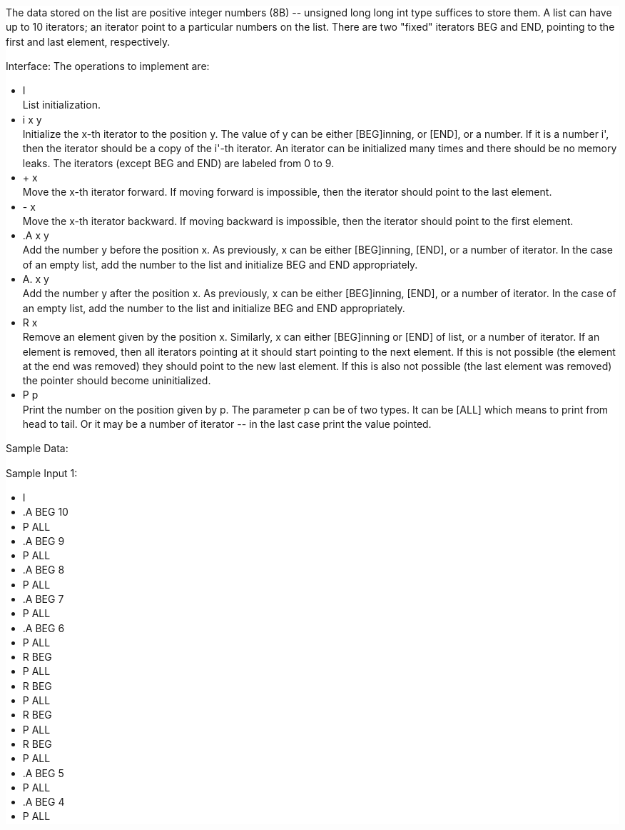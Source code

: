 The data stored on the list are positive integer numbers (8B) -- unsigned long long int type suffices to store them. 
A list can have up to 10 iterators; an iterator point to a particular numbers on the list.
There are two "fixed" iterators BEG and END, pointing to the first and last element, respectively.

Interface:
The operations to implement are:
- I <br/>
List initialization.
- i x y <br/>
Initialize the x-th iterator to the position y. The value of y can be either [BEG]inning, or [END], or a number. If it is a number i', then the iterator should be a copy of the i'-th iterator. An iterator can be initialized many times and there should be no memory leaks. The iterators (except BEG and END) are labeled from 0 to 9.
- \+ x <br/>
Move the x-th iterator forward. If moving forward is impossible, then the iterator should point to the last element.
- \- x <br/>
Move the x-th iterator backward. If moving backward is impossible, then the iterator should point to the first element.
- .A x y <br/>
Add the number y before the position x. As previously, x can be either [BEG]inning, [END], or a number of iterator. In the case of an empty list, add the number to the list and initialize BEG and END appropriately.
- A. x y <br/>
Add the number y after the position x. As previously, x can be either [BEG]inning, [END], or a number of iterator. In the case of an empty list, add the number to the list and initialize BEG and END appropriately.
- R x <br/>
Remove an element given by the position x. Similarly, x can either [BEG]inning or [END] of list, or a number of iterator. If an element is removed, then all iterators pointing at it should start pointing to the next element. If this is not possible (the element at the end was removed) they should point to the new last element. If this is also not possible (the last element was removed) the pointer should become uninitialized.
- P p <br/>
Print the number on the position given by p. The parameter p can be of two types. It can be [ALL] which means to print from head to tail. Or it may be a number of iterator -- in the last case print the value pointed.

Sample Data:

Sample Input 1:
- I
- .A BEG 10
- P ALL
- .A BEG 9
- P ALL
- .A BEG 8
- P ALL
- .A BEG 7
- P ALL
- .A BEG 6
- P ALL
- R BEG
- P ALL
- R BEG 
- P ALL
- R BEG
- P ALL
- R BEG
- P ALL
- .A BEG 5
- P ALL
- .A BEG 4
- P ALL